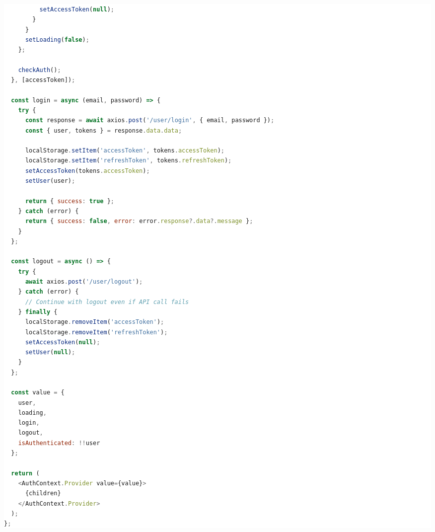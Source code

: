 ```javascript
          setAccessToken(null);
        }
      }
      setLoading(false);
    };

    checkAuth();
  }, [accessToken]);

  const login = async (email, password) => {
    try {
      const response = await axios.post('/user/login', { email, password });
      const { user, tokens } = response.data.data;
      
      localStorage.setItem('accessToken', tokens.accessToken);
      localStorage.setItem('refreshToken', tokens.refreshToken);
      setAccessToken(tokens.accessToken);
      setUser(user);
      
      return { success: true };
    } catch (error) {
      return { success: false, error: error.response?.data?.message };
    }
  };

  const logout = async () => {
    try {
      await axios.post('/user/logout');
    } catch (error) {
      // Continue with logout even if API call fails
    } finally {
      localStorage.removeItem('accessToken');
      localStorage.removeItem('refreshToken');
      setAccessToken(null);
      setUser(null);
    }
  };

  const value = {
    user,
    loading,
    login,
    logout,
    isAuthenticated: !!user
  };

  return (
    <AuthContext.Provider value={value}>
      {children}
    </AuthContext.Provider>
  );
};
```
